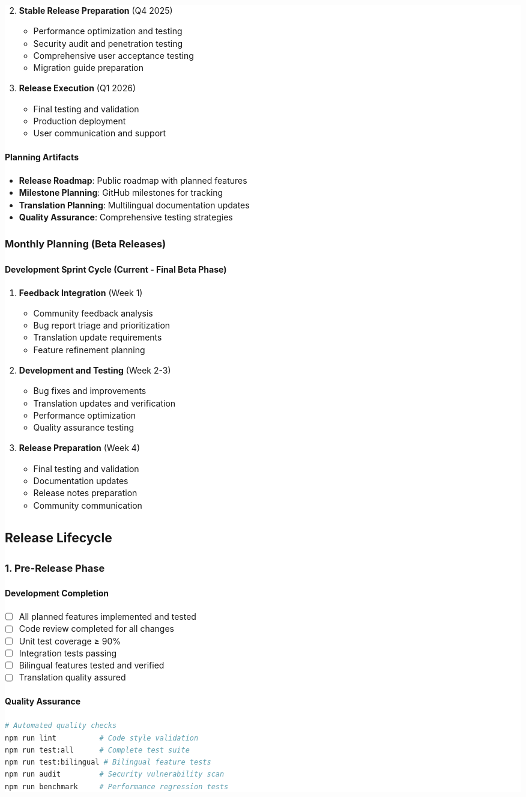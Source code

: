2. **Stable Release Preparation** (Q4 2025)
   - Performance optimization and testing
   - Security audit and penetration testing
   - Comprehensive user acceptance testing
   - Migration guide preparation

3. **Release Execution** (Q1 2026)
   - Final testing and validation
   - Production deployment
   - User communication and support

#### Planning Artifacts
- **Release Roadmap**: Public roadmap with planned features
- **Milestone Planning**: GitHub milestones for tracking
- **Translation Planning**: Multilingual documentation updates
- **Quality Assurance**: Comprehensive testing strategies

### Monthly Planning (Beta Releases)

#### Development Sprint Cycle (Current - Final Beta Phase)
1. **Feedback Integration** (Week 1)
   - Community feedback analysis
   - Bug report triage and prioritization
   - Translation update requirements
   - Feature refinement planning

2. **Development and Testing** (Week 2-3)
   - Bug fixes and improvements
   - Translation updates and verification
   - Performance optimization
   - Quality assurance testing

3. **Release Preparation** (Week 4)
   - Final testing and validation
   - Documentation updates
   - Release notes preparation
   - Community communication

## Release Lifecycle

### 1. Pre-Release Phase

#### Development Completion
- [ ] All planned features implemented and tested
- [ ] Code review completed for all changes
- [ ] Unit test coverage ≥ 90%
- [ ] Integration tests passing
- [ ] Bilingual features tested and verified
- [ ] Translation quality assured

#### Quality Assurance
```bash
# Automated quality checks
npm run lint          # Code style validation
npm run test:all      # Complete test suite
npm run test:bilingual # Bilingual feature tests
npm run audit         # Security vulnerability scan
npm run benchmark     # Performance regression tests
```
